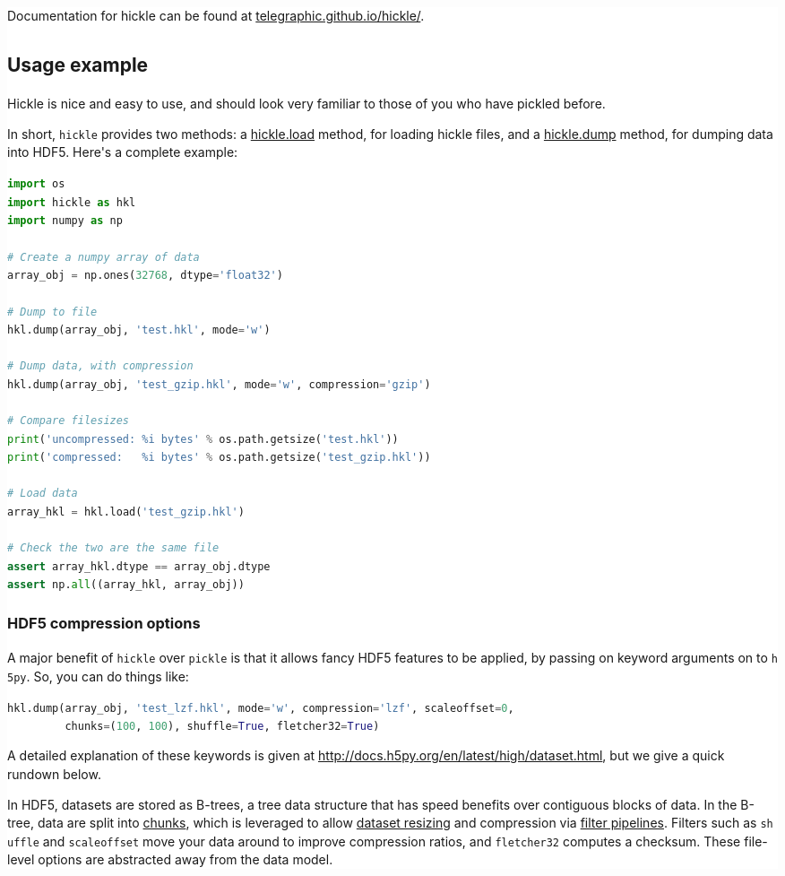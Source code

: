 Documentation for hickle can be found at [telegraphic.github.io/hickle/](http://telegraphic.github.io/hickle/).


Usage example
-------------

Hickle is nice and easy to use, and should look very familiar to those of you who have pickled before.

In short, `hickle` provides two methods: a [hickle.load](http://telegraphic.github.io/hickle/toc.html#hickle.load)
method, for loading hickle files, and a [hickle.dump](http://telegraphic.github.io/hickle/toc.html#hickle.dump)
method, for dumping data into HDF5. Here's a complete example:

```python
import os
import hickle as hkl
import numpy as np

# Create a numpy array of data
array_obj = np.ones(32768, dtype='float32')

# Dump to file
hkl.dump(array_obj, 'test.hkl', mode='w')

# Dump data, with compression
hkl.dump(array_obj, 'test_gzip.hkl', mode='w', compression='gzip')

# Compare filesizes
print('uncompressed: %i bytes' % os.path.getsize('test.hkl'))
print('compressed:   %i bytes' % os.path.getsize('test_gzip.hkl'))

# Load data
array_hkl = hkl.load('test_gzip.hkl')

# Check the two are the same file
assert array_hkl.dtype == array_obj.dtype
assert np.all((array_hkl, array_obj))
```

### HDF5 compression options

A major benefit of `hickle` over `pickle` is that it allows fancy HDF5 features to
be applied, by passing on keyword arguments on to `h5py`. So, you can do things like:
  ```python
  hkl.dump(array_obj, 'test_lzf.hkl', mode='w', compression='lzf', scaleoffset=0,
           chunks=(100, 100), shuffle=True, fletcher32=True)
  ```
A detailed explanation of these keywords is given at http://docs.h5py.org/en/latest/high/dataset.html,
but we give a quick rundown below.

In HDF5, datasets are stored as B-trees, a tree data structure that has speed benefits over contiguous
blocks of data. In the B-tree, data are split into [chunks](http://docs.h5py.org/en/latest/high/dataset.html#chunked-storage),
which is leveraged to allow [dataset resizing](http://docs.h5py.org/en/latest/high/dataset.html#resizable-datasets) and
compression via [filter pipelines](http://docs.h5py.org/en/latest/high/dataset.html#filter-pipeline). Filters such as
`shuffle` and `scaleoffset` move your data around to improve compression ratios, and `fletcher32` computes a checksum.
These file-level options are abstracted away from the data model.
